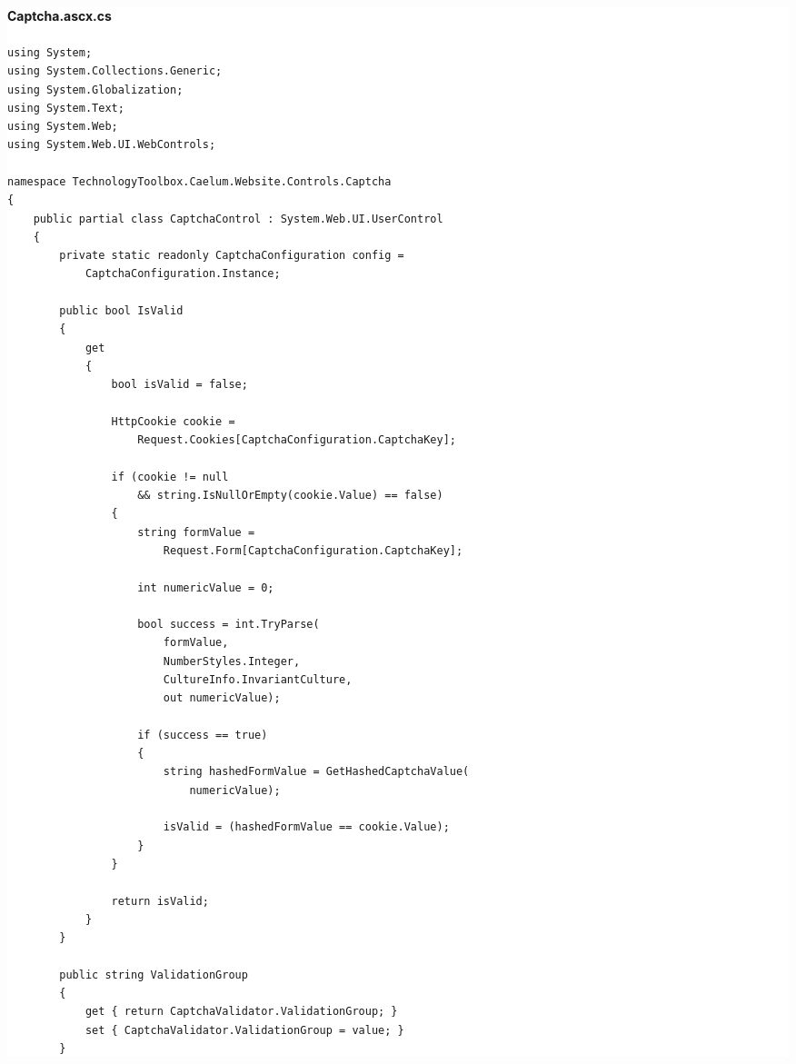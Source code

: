
#### Captcha.ascx.cs



    using System;
    using System.Collections.Generic;
    using System.Globalization;
    using System.Text;
    using System.Web;
    using System.Web.UI.WebControls;
    
    namespace TechnologyToolbox.Caelum.Website.Controls.Captcha
    {
        public partial class CaptchaControl : System.Web.UI.UserControl
        {
            private static readonly CaptchaConfiguration config =
                CaptchaConfiguration.Instance;
    
            public bool IsValid
            {
                get
                {
                    bool isValid = false;
    
                    HttpCookie cookie =
                        Request.Cookies[CaptchaConfiguration.CaptchaKey];
    
                    if (cookie != null
                        && string.IsNullOrEmpty(cookie.Value) == false)
                    {
                        string formValue =
                            Request.Form[CaptchaConfiguration.CaptchaKey];
                        
                        int numericValue = 0;
    
                        bool success = int.TryParse(
                            formValue,
                            NumberStyles.Integer,
                            CultureInfo.InvariantCulture,
                            out numericValue);
    
                        if (success == true)
                        {
                            string hashedFormValue = GetHashedCaptchaValue(
                                numericValue);
    
                            isValid = (hashedFormValue == cookie.Value);
                        }
                    }
    
                    return isValid;
                }
            }
    
            public string ValidationGroup
            {
                get { return CaptchaValidator.ValidationGroup; }
                set { CaptchaValidator.ValidationGroup = value; }
            }
    